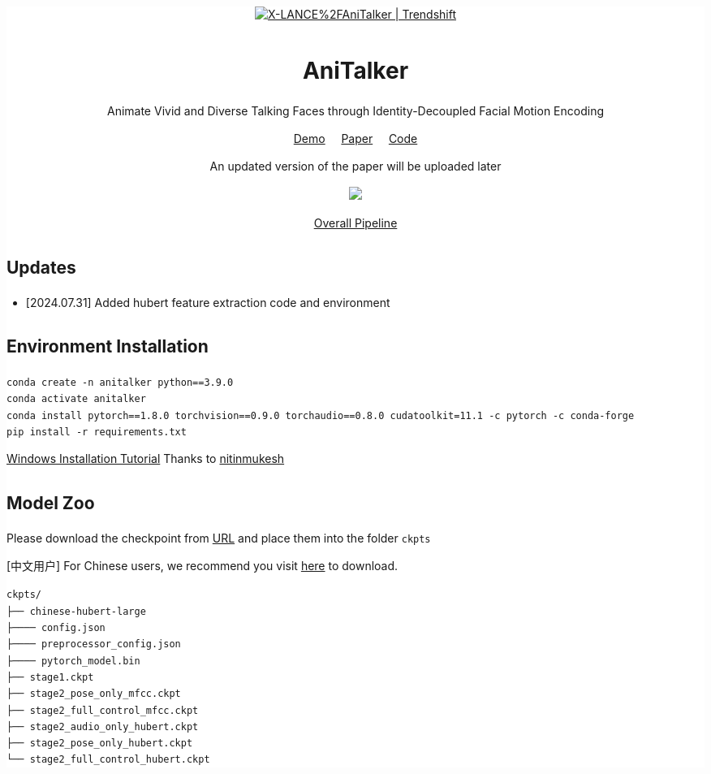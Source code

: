 
<div align="center">
<a href="https://trendshift.io/repositories/10102" target="_blank"><img src="https://trendshift.io/api/badge/repositories/10102" alt="X-LANCE%2FAniTalker | Trendshift" style="width: 250px; height: 55px;" width="250" height="55"/></a>

# AniTalker

Animate Vivid and Diverse Talking Faces through Identity-Decoupled Facial Motion Encoding

<p align="center">
  <a href="https://x-lance.github.io/AniTalker/">Demo</a> &nbsp;&nbsp;&nbsp; <a href="https://arxiv.org/abs/2405.03121">Paper</a> &nbsp;&nbsp;&nbsp; <a href="https://github.com/X-LANCE/AniTalker">Code</a>
</p>


An updated version of the paper will be uploaded later

![](docs/img/generated_result.png)

[Overall Pipeline](md_docs/overall_pipeline.md)

</div>

## Updates

- [2024.07.31] Added hubert feature extraction code and environment

## Environment Installation

```shell
conda create -n anitalker python==3.9.0
conda activate anitalker
conda install pytorch==1.8.0 torchvision==0.9.0 torchaudio==0.8.0 cudatoolkit=11.1 -c pytorch -c conda-forge
pip install -r requirements.txt
```

[Windows Installation Tutorial](https://www.youtube.com/watch?v=x1ZP3e830DY) Thanks to [nitinmukesh](https://github.com/nitinmukesh)

## Model Zoo

Please download the checkpoint from [URL](https://huggingface.co/taocode/anitalker_ckpts/tree/main) and place them into the folder ```ckpts```

[中文用户] For Chinese users, we recommend you visit [here](https://pan.baidu.com/s/1gqTPmoJ3QwKbGkqgMXM3Jw?pwd=antk) to download.

```
ckpts/
├── chinese-hubert-large
├──── config.json
├──── preprocessor_config.json
├──── pytorch_model.bin
├── stage1.ckpt
├── stage2_pose_only_mfcc.ckpt
├── stage2_full_control_mfcc.ckpt
├── stage2_audio_only_hubert.ckpt
├── stage2_pose_only_hubert.ckpt
└── stage2_full_control_hubert.ckpt
```
